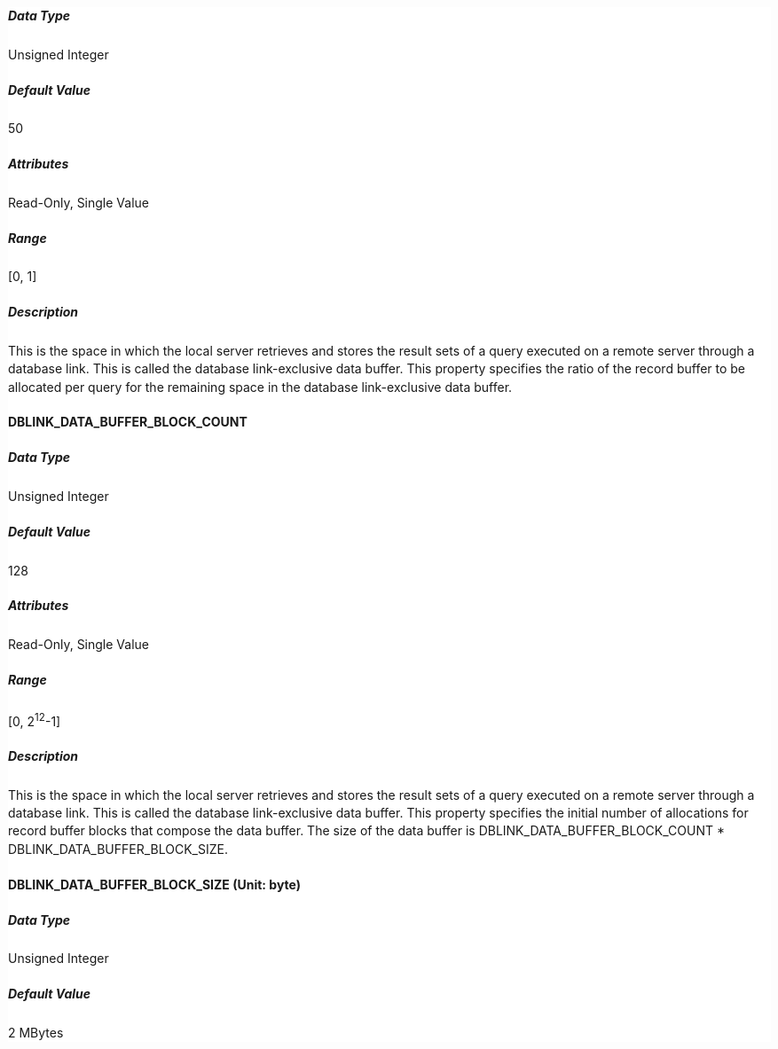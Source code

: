 ##### Data Type

Unsigned Integer

##### Default Value

50

##### Attributes

Read-Only, Single Value

##### Range

[0, 1]

##### Description

This is the space in which the local server retrieves and stores the result sets of a query executed on a remote server through a database link. This is called the database link-exclusive data buffer. This property specifies the ratio of the record buffer to be allocated per query for the remaining space in the database link-exclusive data buffer. 

#### DBLINK_DATA_BUFFER_BLOCK_COUNT

##### Data Type

Unsigned Integer

##### Default Value

128

##### Attributes

Read-Only, Single Value

##### Range

[0, 2<sup>12</sup>-1]

##### Description

This is the space in which the local server retrieves and stores the result sets of a query executed on a remote server through a database link. This is called the database link-exclusive data buffer. This property specifies the initial number of allocations for record buffer blocks that compose the data buffer. The size of the data buffer is DBLINK_DATA_BUFFER_BLOCK_COUNT * DBLINK_DATA_BUFFER_BLOCK_SIZE.

#### DBLINK_DATA_BUFFER_BLOCK_SIZE (Unit: byte)

##### Data Type

Unsigned Integer

##### Default Value

2 MBytes
